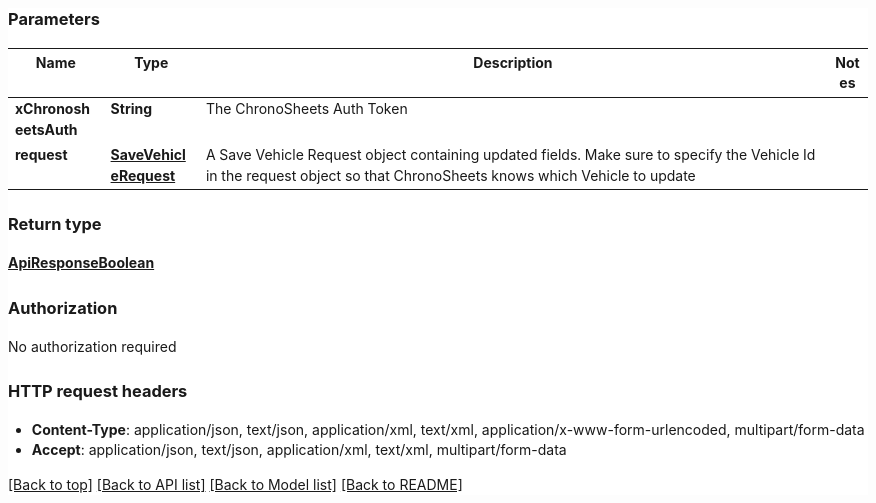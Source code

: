 ### Parameters

Name | Type | Description  | Notes
------------- | ------------- | ------------- | -------------
 **xChronosheetsAuth** | **String** | The ChronoSheets Auth Token | 
 **request** | [**SaveVehicleRequest**](SaveVehicleRequest.md) | A Save Vehicle Request object containing updated fields.  Make sure to specify the Vehicle Id in the request object so that ChronoSheets knows which Vehicle to update | 

### Return type

[**ApiResponseBoolean**](ApiResponseBoolean.md)

### Authorization

No authorization required

### HTTP request headers

 - **Content-Type**: application/json, text/json, application/xml, text/xml, application/x-www-form-urlencoded, multipart/form-data
 - **Accept**: application/json, text/json, application/xml, text/xml, multipart/form-data

[[Back to top]](#) [[Back to API list]](../README.md#documentation-for-api-endpoints) [[Back to Model list]](../README.md#documentation-for-models) [[Back to README]](../README.md)

